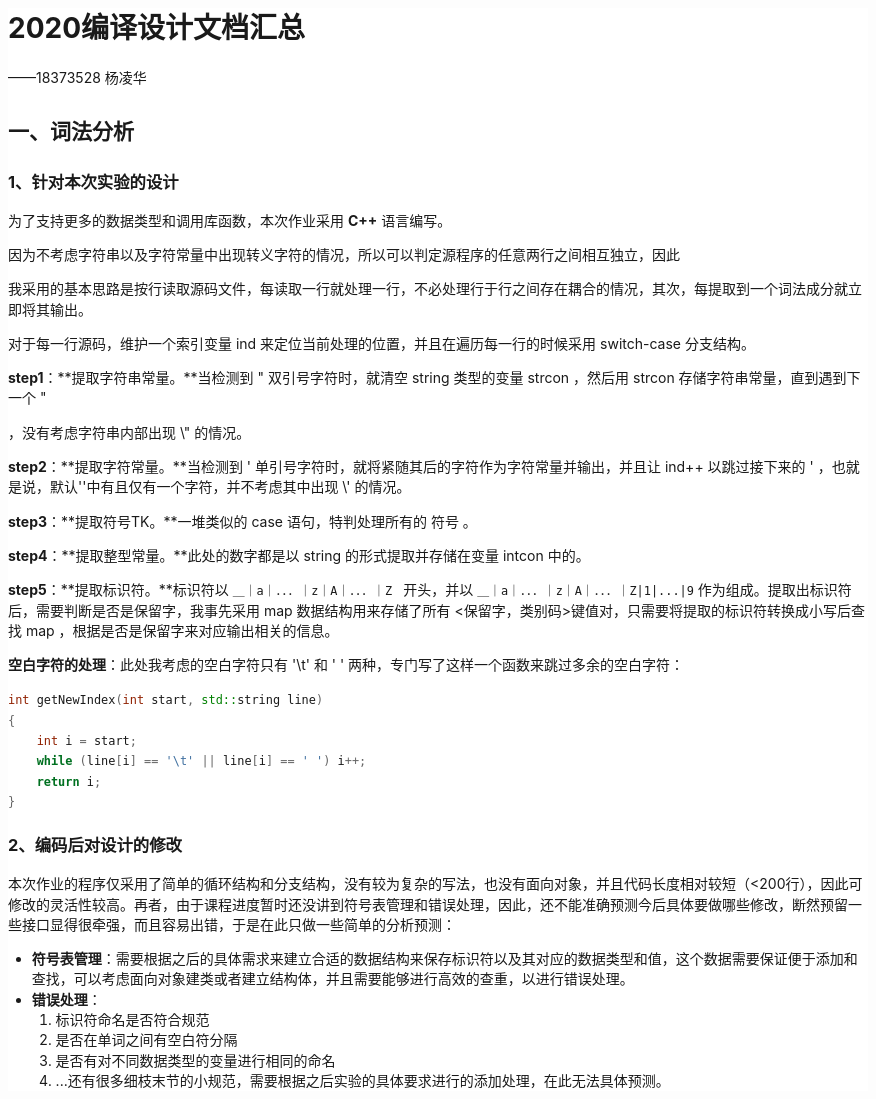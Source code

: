 # 2020编译设计文档汇总

——18373528 杨凌华

## 一、词法分析

### 1、针对本次实验的设计

为了支持更多的数据类型和调用库函数，本次作业采用 **C++** 语言编写。

因为不考虑字符串以及字符常量中出现转义字符的情况，所以可以判定源程序的任意两行之间相互独立，因此

我采用的基本思路是按行读取源码文件，每读取一行就处理一行，不必处理行于行之间存在耦合的情况，其次，每提取到一个词法成分就立即将其输出。

对于每一行源码，维护一个索引变量 ind 来定位当前处理的位置，并且在遍历每一行的时候采用 switch-case 分支结构。

**step1**：**提取字符串常量。**当检测到 " 双引号字符时，就清空 string 类型的变量 strcon ，然后用 strcon 存储字符串常量，直到遇到下一个 "

，没有考虑字符串内部出现 \\" 的情况。

**step2**：**提取字符常量。**当检测到 ' 单引号字符时，就将紧随其后的字符作为字符常量并输出，并且让 ind++ 以跳过接下来的 ' ，也就是说，默认''中有且仅有一个字符，并不考虑其中出现 \\' 的情况。

**step3**：**提取符号TK。**一堆类似的 case 语句，特判处理所有的 符号 。

**step4**：**提取整型常量。**此处的数字都是以 string 的形式提取并存储在变量 intcon 中的。

**step5**：**提取标识符。**标识符以 `＿｜a｜．．．｜z｜A｜．．．｜Z ` 开头，并以 `＿｜a｜．．．｜z｜A｜．．．｜Z|1|...|9` 作为组成。提取出标识符后，需要判断是否是保留字，我事先采用 map 数据结构用来存储了所有 <保留字，类别码>键值对，只需要将提取的标识符转换成小写后查找 map ，根据是否是保留字来对应输出相关的信息。



**空白字符的处理**：此处我考虑的空白字符只有 '\t' 和 ' ' 两种，专门写了这样一个函数来跳过多余的空白字符：

```c++
int getNewIndex(int start, std::string line)
{
	int i = start;
	while (line[i] == '\t' || line[i] == ' ') i++;
	return i;
}
```



### 2、编码后对设计的修改

本次作业的程序仅采用了简单的循环结构和分支结构，没有较为复杂的写法，也没有面向对象，并且代码长度相对较短（<200行），因此可修改的灵活性较高。再者，由于课程进度暂时还没讲到符号表管理和错误处理，因此，还不能准确预测今后具体要做哪些修改，断然预留一些接口显得很牵强，而且容易出错，于是在此只做一些简单的分析预测：

- **符号表管理**：需要根据之后的具体需求来建立合适的数据结构来保存标识符以及其对应的数据类型和值，这个数据需要保证便于添加和查找，可以考虑面向对象建类或者建立结构体，并且需要能够进行高效的查重，以进行错误处理。
- **错误处理**：
  1. 标识符命名是否符合规范
  2. 是否在单词之间有空白符分隔
  3. 是否有对不同数据类型的变量进行相同的命名
  4. ...还有很多细枝末节的小规范，需要根据之后实验的具体要求进行的添加处理，在此无法具体预测。
